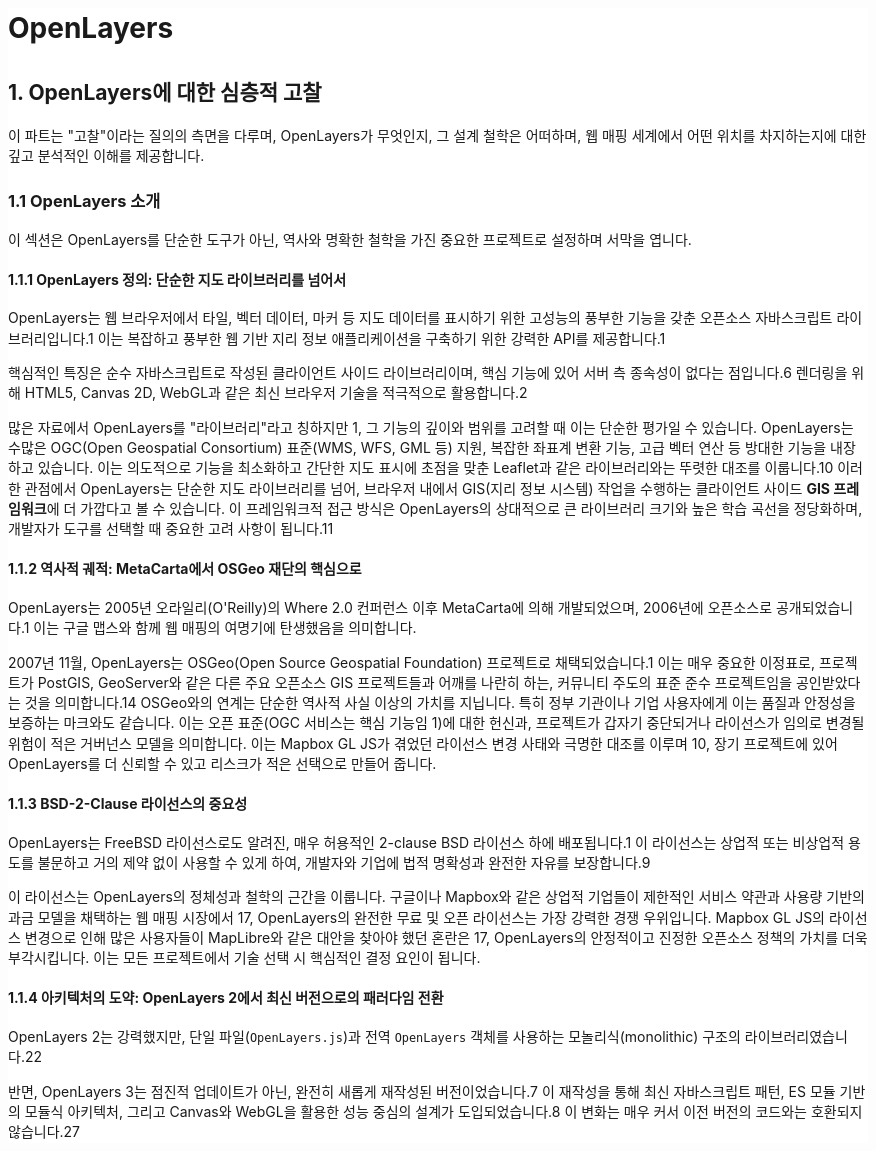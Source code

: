 # OpenLayers

## 1.  OpenLayers에 대한 심층적 고찰

이 파트는 "고찰"이라는 질의의 측면을 다루며, OpenLayers가 무엇인지, 그 설계 철학은 어떠하며, 웹 매핑 세계에서 어떤 위치를 차지하는지에 대한 깊고 분석적인 이해를 제공합니다.

### 1.1  OpenLayers 소개

이 섹션은 OpenLayers를 단순한 도구가 아닌, 역사와 명확한 철학을 가진 중요한 프로젝트로 설정하며 서막을 엽니다.

#### 1.1.1  OpenLayers 정의: 단순한 지도 라이브러리를 넘어서

OpenLayers는 웹 브라우저에서 타일, 벡터 데이터, 마커 등 지도 데이터를 표시하기 위한 고성능의 풍부한 기능을 갖춘 오픈소스 자바스크립트 라이브러리입니다.1 이는 복잡하고 풍부한 웹 기반 지리 정보 애플리케이션을 구축하기 위한 강력한 API를 제공합니다.1

핵심적인 특징은 순수 자바스크립트로 작성된 클라이언트 사이드 라이브러리이며, 핵심 기능에 있어 서버 측 종속성이 없다는 점입니다.6 렌더링을 위해 HTML5, Canvas 2D, WebGL과 같은 최신 브라우저 기술을 적극적으로 활용합니다.2

많은 자료에서 OpenLayers를 "라이브러리"라고 칭하지만 1, 그 기능의 깊이와 범위를 고려할 때 이는 단순한 평가일 수 있습니다. OpenLayers는 수많은 OGC(Open Geospatial Consortium) 표준(WMS, WFS, GML 등) 지원, 복잡한 좌표계 변환 기능, 고급 벡터 연산 등 방대한 기능을 내장하고 있습니다. 이는 의도적으로 기능을 최소화하고 간단한 지도 표시에 초점을 맞춘 Leaflet과 같은 라이브러리와는 뚜렷한 대조를 이룹니다.10 이러한 관점에서 OpenLayers는 단순한 지도 라이브러리를 넘어, 브라우저 내에서 GIS(지리 정보 시스템) 작업을 수행하는 클라이언트 사이드 **GIS 프레임워크**에 더 가깝다고 볼 수 있습니다. 이 프레임워크적 접근 방식은 OpenLayers의 상대적으로 큰 라이브러리 크기와 높은 학습 곡선을 정당화하며, 개발자가 도구를 선택할 때 중요한 고려 사항이 됩니다.11

#### 1.1.2  역사적 궤적: MetaCarta에서 OSGeo 재단의 핵심으로

OpenLayers는 2005년 오라일리(O'Reilly)의 Where 2.0 컨퍼런스 이후 MetaCarta에 의해 개발되었으며, 2006년에 오픈소스로 공개되었습니다.1 이는 구글 맵스와 함께 웹 매핑의 여명기에 탄생했음을 의미합니다.

2007년 11월, OpenLayers는 OSGeo(Open Source Geospatial Foundation) 프로젝트로 채택되었습니다.1 이는 매우 중요한 이정표로, 프로젝트가 PostGIS, GeoServer와 같은 다른 주요 오픈소스 GIS 프로젝트들과 어깨를 나란히 하는, 커뮤니티 주도의 표준 준수 프로젝트임을 공인받았다는 것을 의미합니다.14 OSGeo와의 연계는 단순한 역사적 사실 이상의 가치를 지닙니다. 특히 정부 기관이나 기업 사용자에게 이는 품질과 안정성을 보증하는 마크와도 같습니다. 이는 오픈 표준(OGC 서비스는 핵심 기능임 1)에 대한 헌신과, 프로젝트가 갑자기 중단되거나 라이선스가 임의로 변경될 위험이 적은 거버넌스 모델을 의미합니다. 이는 Mapbox GL JS가 겪었던 라이선스 변경 사태와 극명한 대조를 이루며 10, 장기 프로젝트에 있어 OpenLayers를 더 신뢰할 수 있고 리스크가 적은 선택으로 만들어 줍니다.

#### 1.1.3  BSD-2-Clause 라이선스의 중요성

OpenLayers는 FreeBSD 라이선스로도 알려진, 매우 허용적인 2-clause BSD 라이선스 하에 배포됩니다.1 이 라이선스는 상업적 또는 비상업적 용도를 불문하고 거의 제약 없이 사용할 수 있게 하여, 개발자와 기업에 법적 명확성과 완전한 자유를 보장합니다.9

이 라이선스는 OpenLayers의 정체성과 철학의 근간을 이룹니다. 구글이나 Mapbox와 같은 상업적 기업들이 제한적인 서비스 약관과 사용량 기반의 과금 모델을 채택하는 웹 매핑 시장에서 17, OpenLayers의 완전한 무료 및 오픈 라이선스는 가장 강력한 경쟁 우위입니다. Mapbox GL JS의 라이선스 변경으로 인해 많은 사용자들이 MapLibre와 같은 대안을 찾아야 했던 혼란은 17, OpenLayers의 안정적이고 진정한 오픈소스 정책의 가치를 더욱 부각시킵니다. 이는 모든 프로젝트에서 기술 선택 시 핵심적인 결정 요인이 됩니다.

#### 1.1.4  아키텍처의 도약: OpenLayers 2에서 최신 버전으로의 패러다임 전환

OpenLayers 2는 강력했지만, 단일 파일(`OpenLayers.js`)과 전역 `OpenLayers` 객체를 사용하는 모놀리식(monolithic) 구조의 라이브러리였습니다.22

반면, OpenLayers 3는 점진적 업데이트가 아닌, 완전히 새롭게 재작성된 버전이었습니다.7 이 재작성을 통해 최신 자바스크립트 패턴, ES 모듈 기반의 모듈식 아키텍처, 그리고 Canvas와 WebGL을 활용한 성능 중심의 설계가 도입되었습니다.8 이 변화는 매우 커서 이전 버전의 코드와는 호환되지 않습니다.27
